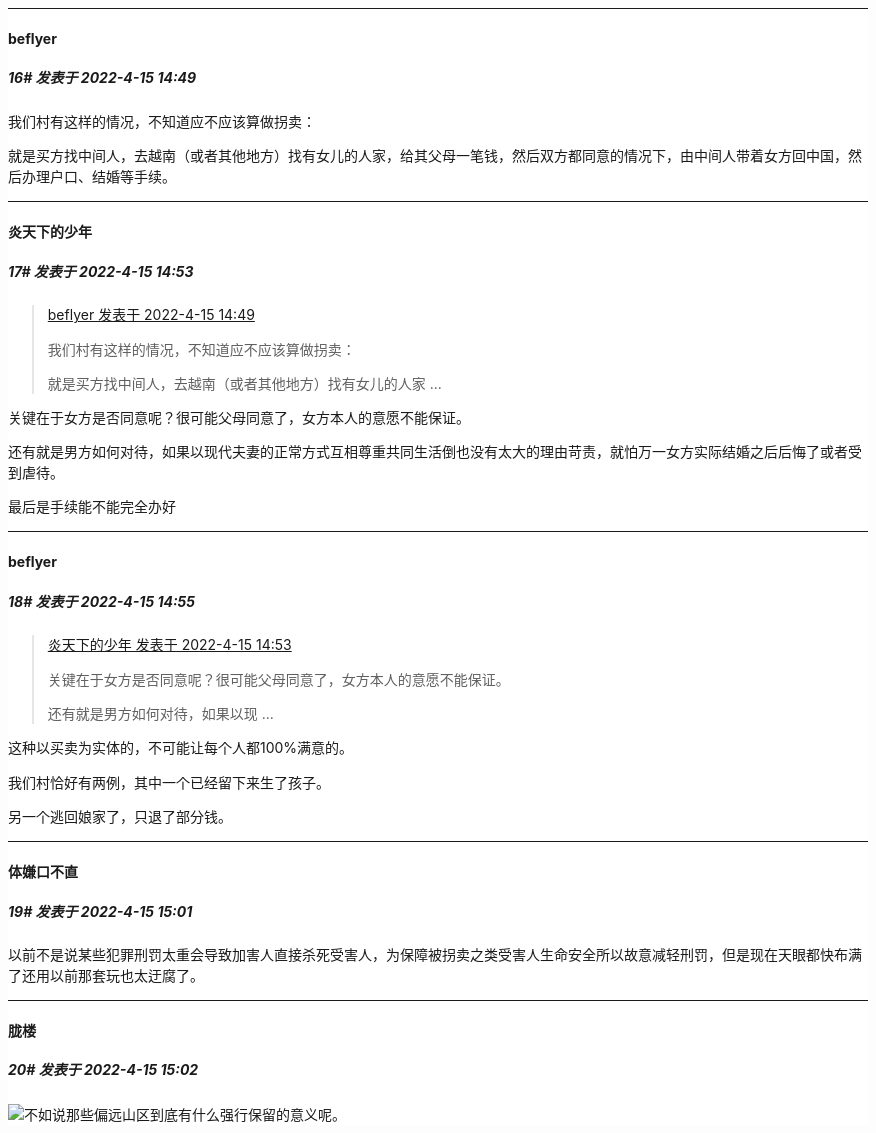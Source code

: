 *****

####  beflyer  
##### 16#       发表于 2022-4-15 14:49

我们村有这样的情况，不知道应不应该算做拐卖：

就是买方找中间人，去越南（或者其他地方）找有女儿的人家，给其父母一笔钱，然后双方都同意的情况下，由中间人带着女方回中国，然后办理户口、结婚等手续。

*****

####  炎天下的少年  
##### 17#       发表于 2022-4-15 14:53

<blockquote><a href="httphttps://bbs.saraba1st.com/2b/forum.php?mod=redirect&amp;goto=findpost&amp;pid=55461871&amp;ptid=2064624" target="_blank">beflyer 发表于 2022-4-15 14:49</a>

我们村有这样的情况，不知道应不应该算做拐卖：

就是买方找中间人，去越南（或者其他地方）找有女儿的人家 ...</blockquote>
关键在于女方是否同意呢？很可能父母同意了，女方本人的意愿不能保证。

还有就是男方如何对待，如果以现代夫妻的正常方式互相尊重共同生活倒也没有太大的理由苛责，就怕万一女方实际结婚之后后悔了或者受到虐待。

最后是手续能不能完全办好

*****

####  beflyer  
##### 18#       发表于 2022-4-15 14:55

<blockquote><a href="httphttps://bbs.saraba1st.com/2b/forum.php?mod=redirect&amp;goto=findpost&amp;pid=55461920&amp;ptid=2064624" target="_blank">炎天下的少年 发表于 2022-4-15 14:53</a>

关键在于女方是否同意呢？很可能父母同意了，女方本人的意愿不能保证。

还有就是男方如何对待，如果以现 ...</blockquote>
这种以买卖为实体的，不可能让每个人都100%满意的。

我们村恰好有两例，其中一个已经留下来生了孩子。

另一个逃回娘家了，只退了部分钱。

*****

####  体嫌口不直  
##### 19#       发表于 2022-4-15 15:01

以前不是说某些犯罪刑罚太重会导致加害人直接杀死受害人，为保障被拐卖之类受害人生命安全所以故意减轻刑罚，但是现在天眼都快布满了还用以前那套玩也太迂腐了。

*****

####  胧楼  
##### 20#       发表于 2022-4-15 15:02

<img src="https://static.saraba1st.com/image/smiley/face2017/004.gif" referrerpolicy="no-referrer">不如说那些偏远山区到底有什么强行保留的意义呢。
